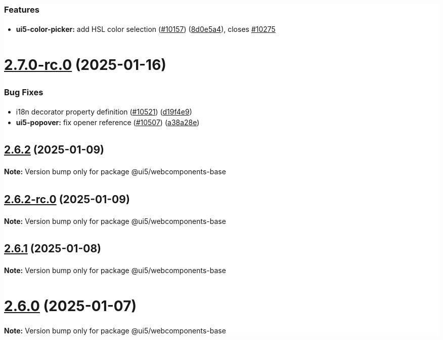 ### Features

* **ui5-color-picker:** add HSL color selection ([#10157](https://github.com/SAP/ui5-webcomponents/issues/10157)) ([8d0e5a4](https://github.com/SAP/ui5-webcomponents/commit/8d0e5a492c9705499571ef223524f051454e766c)), closes [#10275](https://github.com/SAP/ui5-webcomponents/issues/10275)





# [2.7.0-rc.0](https://github.com/SAP/ui5-webcomponents/compare/v2.6.2...v2.7.0-rc.0) (2025-01-16)


### Bug Fixes

* i18n decorator property definition ([#10521](https://github.com/SAP/ui5-webcomponents/issues/10521)) ([d19f4e9](https://github.com/SAP/ui5-webcomponents/commit/d19f4e99bad74432bff21587da43a5844f17f8cf))
* **ui5-popover:** fix opener reference ([#10507](https://github.com/SAP/ui5-webcomponents/issues/10507)) ([a38a28e](https://github.com/SAP/ui5-webcomponents/commit/a38a28e11245e0121bd0a2d6b9d1f5b294952a42))





## [2.6.2](https://github.com/SAP/ui5-webcomponents/compare/v2.6.2-rc.0...v2.6.2) (2025-01-09)

**Note:** Version bump only for package @ui5/webcomponents-base





## [2.6.2-rc.0](https://github.com/SAP/ui5-webcomponents/compare/v2.6.1...v2.6.2-rc.0) (2025-01-09)

**Note:** Version bump only for package @ui5/webcomponents-base





## [2.6.1](https://github.com/SAP/ui5-webcomponents/compare/v2.6.0...v2.6.1) (2025-01-08)

**Note:** Version bump only for package @ui5/webcomponents-base





# [2.6.0](https://github.com/SAP/ui5-webcomponents/compare/v2.6.0-rc.5...v2.6.0) (2025-01-07)

**Note:** Version bump only for package @ui5/webcomponents-base
